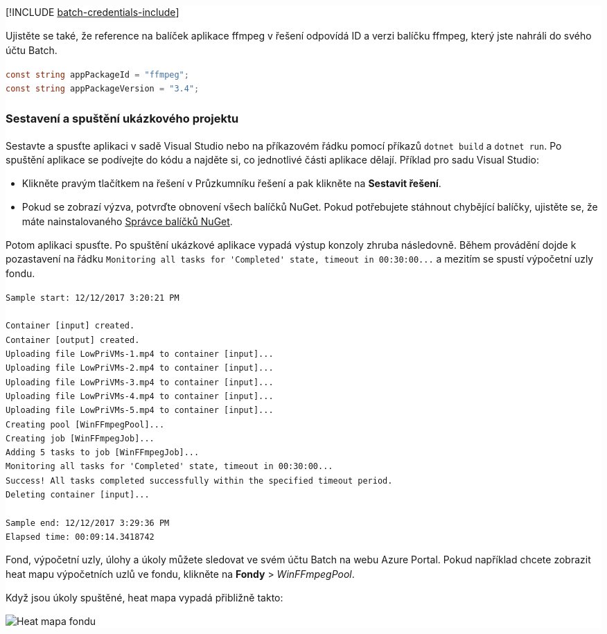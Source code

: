 [!INCLUDE [batch-credentials-include](../../includes/batch-credentials-include.md)]

Ujistěte se také, že reference na balíček aplikace ffmpeg v řešení odpovídá ID a verzi balíčku ffmpeg, který jste nahráli do svého účtu Batch.

```csharp
const string appPackageId = "ffmpeg";
const string appPackageVersion = "3.4";
```

### <a name="build-and-run-the-sample-project"></a>Sestavení a spuštění ukázkového projektu

Sestavte a spusťte aplikaci v sadě Visual Studio nebo na příkazovém řádku pomocí příkazů `dotnet build` a `dotnet run`. Po spuštění aplikace se podívejte do kódu a najděte si, co jednotlivé části aplikace dělají. Příklad pro sadu Visual Studio:

* Klikněte pravým tlačítkem na řešení v Průzkumníku řešení a pak klikněte na **Sestavit řešení**. 

* Pokud se zobrazí výzva, potvrďte obnovení všech balíčků NuGet. Pokud potřebujete stáhnout chybějící balíčky, ujistěte se, že máte nainstalovaného [Správce balíčků NuGet](https://docs.nuget.org/consume/installing-nuget).

Potom aplikaci spusťte. Po spuštění ukázkové aplikace vypadá výstup konzoly zhruba následovně. Během provádění dojde k pozastavení na řádku `Monitoring all tasks for 'Completed' state, timeout in 00:30:00...` a mezitím se spustí výpočetní uzly fondu. 

```
Sample start: 12/12/2017 3:20:21 PM

Container [input] created.
Container [output] created.
Uploading file LowPriVMs-1.mp4 to container [input]...
Uploading file LowPriVMs-2.mp4 to container [input]...
Uploading file LowPriVMs-3.mp4 to container [input]...
Uploading file LowPriVMs-4.mp4 to container [input]...
Uploading file LowPriVMs-5.mp4 to container [input]...
Creating pool [WinFFmpegPool]...
Creating job [WinFFmpegJob]...
Adding 5 tasks to job [WinFFmpegJob]...
Monitoring all tasks for 'Completed' state, timeout in 00:30:00...
Success! All tasks completed successfully within the specified timeout period.
Deleting container [input]...

Sample end: 12/12/2017 3:29:36 PM
Elapsed time: 00:09:14.3418742
```


Fond, výpočetní uzly, úlohy a úkoly můžete sledovat ve svém účtu Batch na webu Azure Portal. Pokud například chcete zobrazit heat mapu výpočetních uzlů ve fondu, klikněte na **Fondy** > *WinFFmpegPool*.

Když jsou úkoly spuštěné, heat mapa vypadá přibližně takto:

![Heat mapa fondu](./media/tutorial-parallel-dotnet/pool.png)
